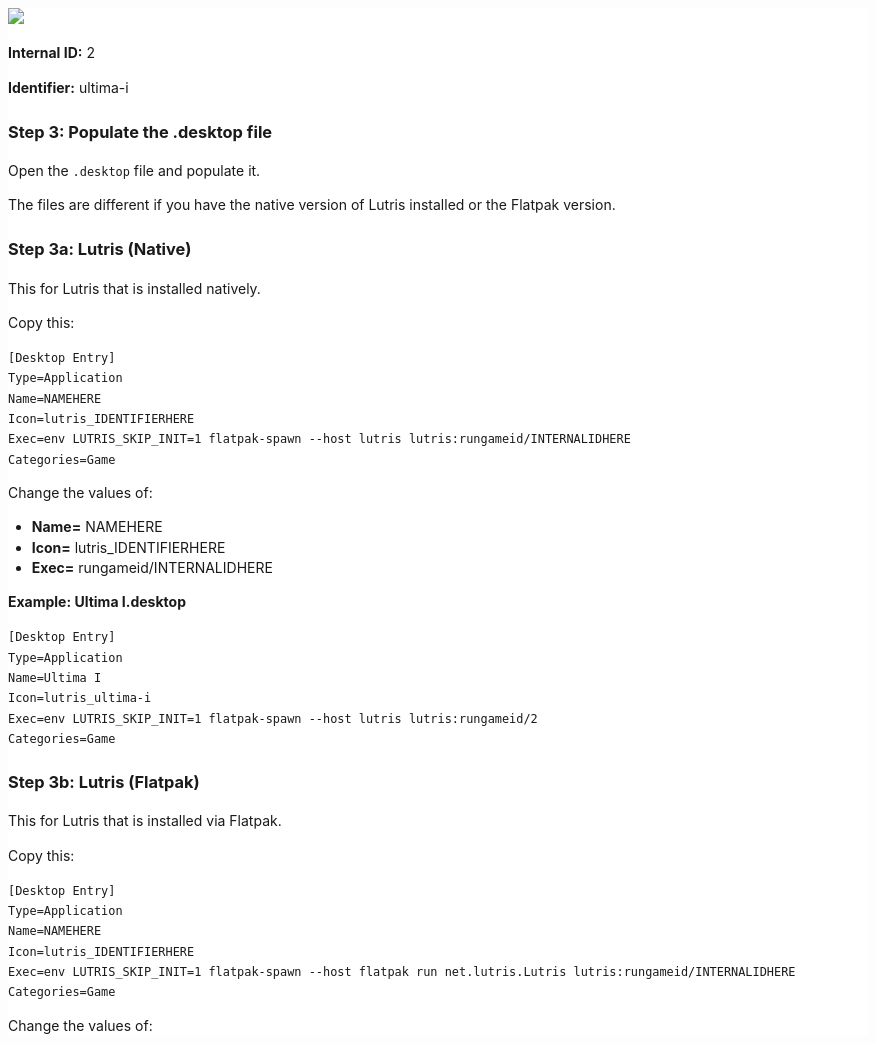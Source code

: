 <img src="../lutris.png" width="800">

**Internal ID:** 2

**Identifier:** ultima-i

### Step 3: Populate the .desktop file

Open the `.desktop` file and populate it.

The files are different if you have the native version of Lutris installed or the Flatpak version. 

### Step 3a: Lutris (Native)

This for Lutris that is installed natively.

Copy this:

```
[Desktop Entry]
Type=Application
Name=NAMEHERE
Icon=lutris_IDENTIFIERHERE
Exec=env LUTRIS_SKIP_INIT=1 flatpak-spawn --host lutris lutris:rungameid/INTERNALIDHERE
Categories=Game
```
Change the values of:

- **Name=** NAMEHERE
- **Icon=** lutris_IDENTIFIERHERE
- **Exec=** rungameid/INTERNALIDHERE

**Example: Ultima I.desktop**

```
[Desktop Entry]
Type=Application
Name=Ultima I
Icon=lutris_ultima-i
Exec=env LUTRIS_SKIP_INIT=1 flatpak-spawn --host lutris lutris:rungameid/2
Categories=Game
```

### Step 3b: Lutris (Flatpak)

This for Lutris that is installed via Flatpak.

Copy this:

```
[Desktop Entry]
Type=Application
Name=NAMEHERE
Icon=lutris_IDENTIFIERHERE
Exec=env LUTRIS_SKIP_INIT=1 flatpak-spawn --host flatpak run net.lutris.Lutris lutris:rungameid/INTERNALIDHERE
Categories=Game
```
Change the values of:
